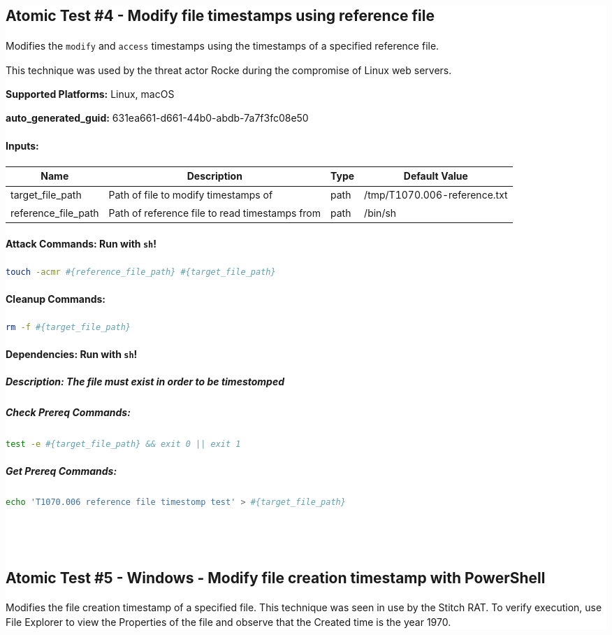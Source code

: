 ## Atomic Test #4 - Modify file timestamps using reference file

Modifies the `modify` and `access` timestamps using the timestamps of a specified reference file.

This technique was used by the threat actor Rocke during the compromise of Linux web servers.

**Supported Platforms:** Linux, macOS

**auto_generated_guid:** 631ea661-d661-44b0-abdb-7a7f3fc08e50

#### Inputs:

| Name                | Description                                    | Type | Default Value                |
| ------------------- | ---------------------------------------------- | ---- | ---------------------------- |
| target_file_path    | Path of file to modify timestamps of           | path | /tmp/T1070.006-reference.txt |
| reference_file_path | Path of reference file to read timestamps from | path | /bin/sh                      |

#### Attack Commands: Run with `sh`!

```sh
touch -acmr #{reference_file_path} #{target_file_path}
```

#### Cleanup Commands:

```sh
rm -f #{target_file_path}
```

#### Dependencies: Run with `sh`!

##### Description: The file must exist in order to be timestomped

##### Check Prereq Commands:

```sh
test -e #{target_file_path} && exit 0 || exit 1
```

##### Get Prereq Commands:

```sh
echo 'T1070.006 reference file timestomp test' > #{target_file_path}
```

<br/>
<br/>

## Atomic Test #5 - Windows - Modify file creation timestamp with PowerShell

Modifies the file creation timestamp of a specified file. This technique was seen in use by the Stitch RAT.
To verify execution, use File Explorer to view the Properties of the file and observe that the Created time is the year 1970.
